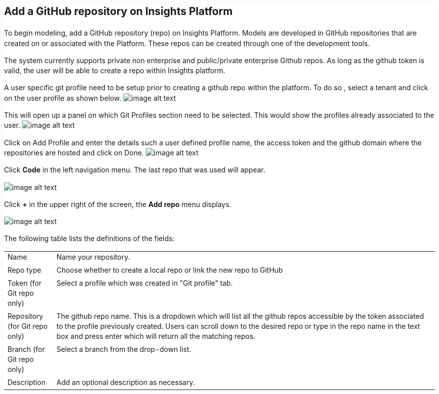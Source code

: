 ## Add a GitHub repository on Insights Platform

To begin modeling, add a GitHub repository (repo) on Insights Platform. Models are developed in GitHub repositories that are created on or associated with the Platform. These repos can be created through one of the development tools.

The system currently supports private non enterprise and public/private enterprise Github repos. As long as the github token is valid, the user will be able to create a repo within Insights platform.

A user specific git profile need to be setup prior to creating a github repo within the platform. To do so , select a tenant and click on the user profile as shown below.
![image alt text](assets/rl_MyProfile_1110.png)

This will open up a panel on which Git Profiles section need to be selected. This would show the profiles already associated to the user.
![image alt text](assets/rl_GitProfile_1_1110.png)

Click on Add Profile and enter the details such a user defined profile name, the access token and the github domain where the repositories are hosted and click on Done.
![image alt text](assets/rl_GitProfile_2_1110.png)

Click **Code** in the left navigation menu. The last repo that was used will appear. 

![image alt text](assets/rl_image_26_1009.png)

Click **+** in the upper right of the screen, the **Add repo** menu displays. 

![image alt text](assets/rl_image_28_1110.png)


The following table lists the definitions of the fields: 

<table>
  <tr>
    <td>Name</td>
    <td>Name your repository.</td>
  </tr>
  <tr>
    <td>Repo type</td>
    <td>Choose whether to create a local repo or link the new repo to GitHub</td>
  </tr>
   <tr>
    <td>Token
(for Git repo only)</td>
    <td>Select a profile which was created in "Git profile" tab.</td>
  </tr>
  <tr>
    <td>Repository
(for Git repo only)</td>
    <td>The github repo name. This is a dropdown which will list all the github repos accessible by the token associated to the profile previously created. Users can scroll down to the desired repo or type in the repo name in the text box and press enter which will return all the matching repos.
  </tr>
  <tr>
    <td>Branch
(for Git repo only)</td>
    <td>Select a branch from the drop-down list.</td>
  </tr>
  <tr>
    <td>Description</td>
    <td>Add an optional description as necessary.</td>
  </tr>
</table>
